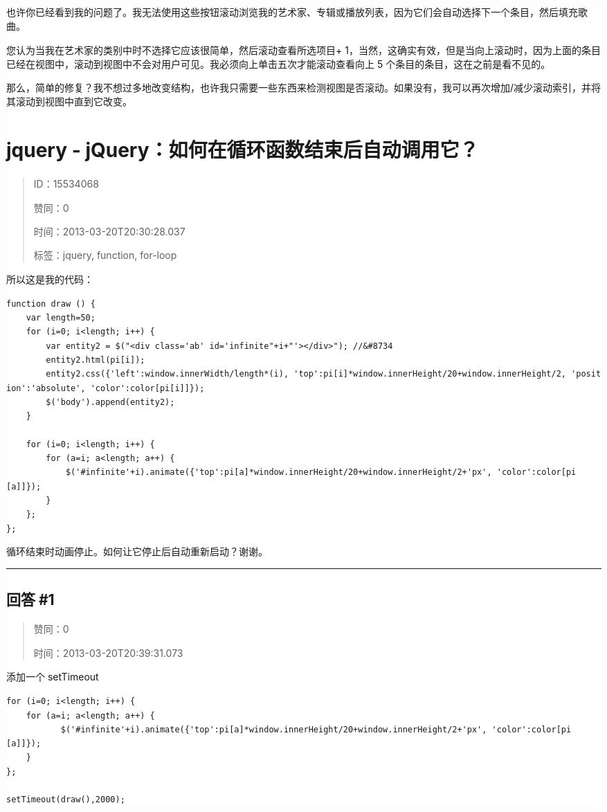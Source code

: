也许你已经看到我的问题了。我无法使用这些按钮滚动浏览我的艺术家、专辑或播放列表，因为它们会自动选择下一个条目，然后填充歌曲。

您认为当我在艺术家的类别中时不选择它应该很简单，然后滚动查看所选项目+ 1，当然，这确实有效，但是当向上滚动时，因为上面的条目已经在视图中，滚动到视图中不会对用户可见。我必须向上单击五次才能滚动查看向上 5 个条目的条目，这在之前是看不见的。

那么，简单的修复？我不想过多地改变结构，也许我只需要一些东西来检测视图是否滚动。如果没有，我可以再次增加/减少滚动索引，并将其滚动到视图中直到它改变。

# jquery - jQuery：如何在循环函数结束后自动调用它？

> ID：15534068
> 
> 赞同：0
> 
> 时间：2013-03-20T20:30:28.037
> 
> 标签：jquery, function, for-loop

所以这是我的代码：

```
function draw () {
    var length=50;
    for (i=0; i<length; i++) {
        var entity2 = $("<div class='ab' id='infinite"+i+"'></div>"); //&#8734
        entity2.html(pi[i]);
        entity2.css({'left':window.innerWidth/length*(i), 'top':pi[i]*window.innerHeight/20+window.innerHeight/2, 'position':'absolute', 'color':color[pi[i]]});
        $('body').append(entity2);
    }

    for (i=0; i<length; i++) {
        for (a=i; a<length; a++) {
            $('#infinite'+i).animate({'top':pi[a]*window.innerHeight/20+window.innerHeight/2+'px', 'color':color[pi[a]]});
        } 
    };
}; 
```

循环结束时动画停止。如何让它停止后自动重新启动？谢谢。

* * *

## 回答 #1

> 赞同：0
> 
> 时间：2013-03-20T20:39:31.073

添加一个 setTimeout

```
for (i=0; i<length; i++) {
    for (a=i; a<length; a++) {
           $('#infinite'+i).animate({'top':pi[a]*window.innerHeight/20+window.innerHeight/2+'px', 'color':color[pi[a]]});
    } 
};

setTimeout(draw(),2000); 
```
